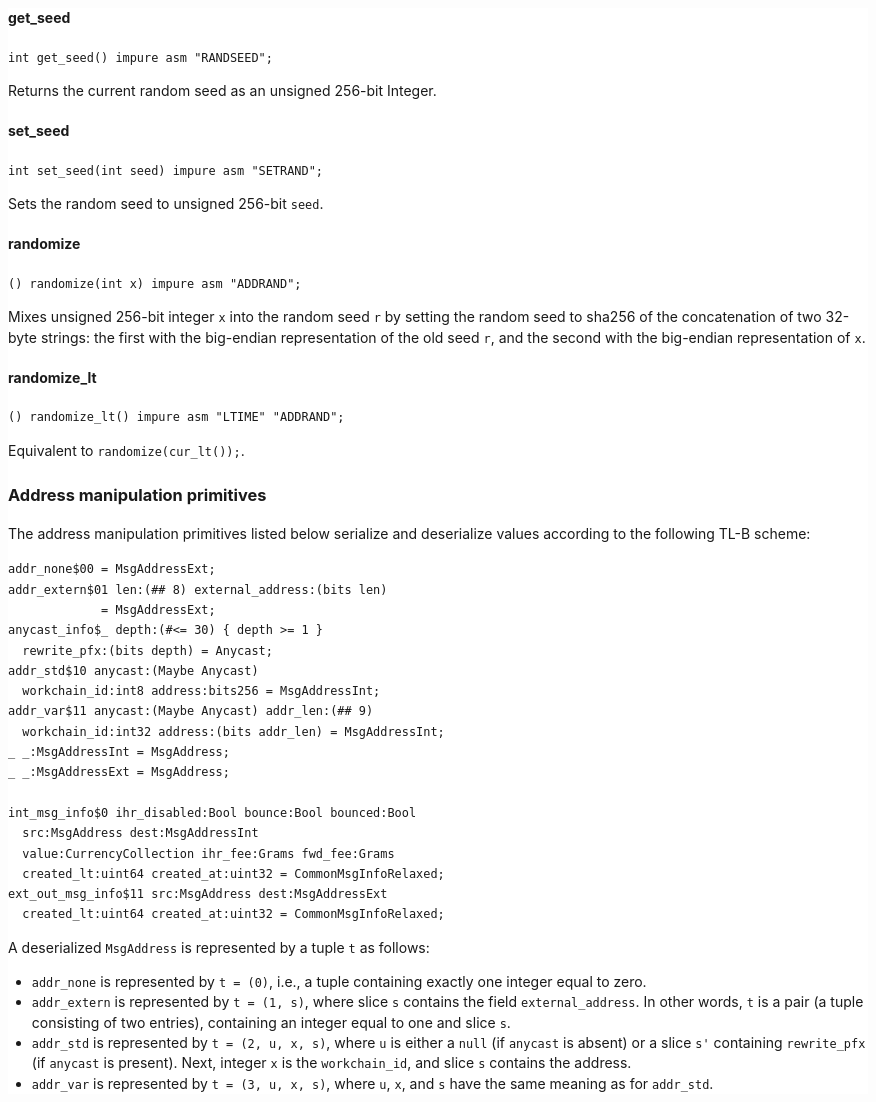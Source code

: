 #### get_seed
```
int get_seed() impure asm "RANDSEED";
```
Returns the current random seed as an unsigned 256-bit Integer.
#### set_seed
```
int set_seed(int seed) impure asm "SETRAND";
```
Sets the random seed to unsigned 256-bit `seed`.

#### randomize
```
() randomize(int x) impure asm "ADDRAND";
```
Mixes unsigned 256-bit integer `x` into the random seed `r` by setting the random seed to sha256 of the concatenation of two 32-byte strings: the first with the big-endian representation of the old seed `r`, and the second with the big-endian representation of `x`.

#### randomize_lt
```
() randomize_lt() impure asm "LTIME" "ADDRAND";
```
Equivalent to `randomize(cur_lt());`.

### Address manipulation primitives
The address manipulation primitives listed below serialize and deserialize values according to the following TL-B scheme:
```
addr_none$00 = MsgAddressExt;
addr_extern$01 len:(## 8) external_address:(bits len)
             = MsgAddressExt;
anycast_info$_ depth:(#<= 30) { depth >= 1 }
  rewrite_pfx:(bits depth) = Anycast;
addr_std$10 anycast:(Maybe Anycast)
  workchain_id:int8 address:bits256 = MsgAddressInt;
addr_var$11 anycast:(Maybe Anycast) addr_len:(## 9)
  workchain_id:int32 address:(bits addr_len) = MsgAddressInt;
_ _:MsgAddressInt = MsgAddress;
_ _:MsgAddressExt = MsgAddress;

int_msg_info$0 ihr_disabled:Bool bounce:Bool bounced:Bool
  src:MsgAddress dest:MsgAddressInt
  value:CurrencyCollection ihr_fee:Grams fwd_fee:Grams
  created_lt:uint64 created_at:uint32 = CommonMsgInfoRelaxed;
ext_out_msg_info$11 src:MsgAddress dest:MsgAddressExt
  created_lt:uint64 created_at:uint32 = CommonMsgInfoRelaxed;
```
A deserialized `MsgAddress` is represented by a tuple `t` as follows:
* `addr_none` is represented by `t = (0)`, i.e., a tuple containing exactly
one integer equal to zero.
* `addr_extern` is represented by `t = (1, s)`, where slice `s` contains the
field `external_address`. In other words, `t` is a pair (a tuple consisting of two entries), containing an integer equal to one and slice `s`.
* `addr_std` is represented by `t = (2, u, x, s)`, where `u` is either a `null` (if `anycast` is absent) or a slice `s'` containing `rewrite_pfx` (if `anycast` is present). Next, integer `x` is the `workchain_id`, and slice `s` contains the address.
* `addr_var` is represented by `t = (3, u, x, s)`, where `u`, `x`, and `s` have the same meaning as for `addr_std`.
